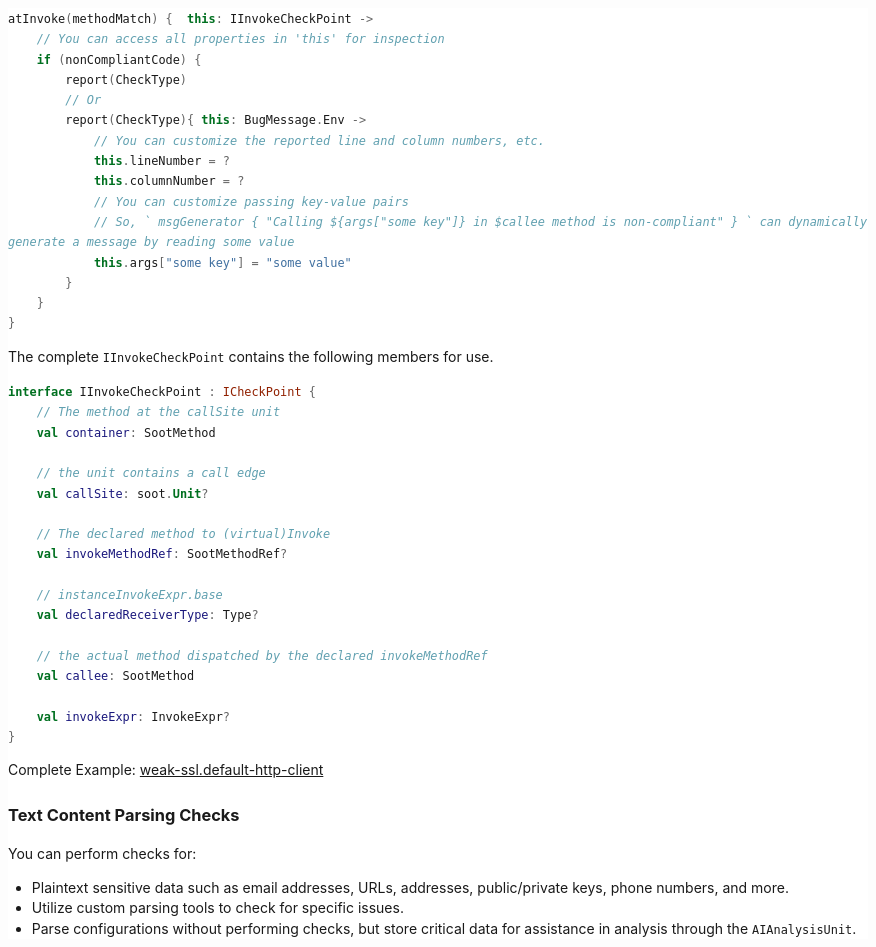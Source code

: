 ```kotlin
atInvoke(methodMatch) {  this: IInvokeCheckPoint ->
    // You can access all properties in 'this' for inspection
    if (nonCompliantCode) {
        report(CheckType)
        // Or
        report(CheckType){ this: BugMessage.Env ->
            // You can customize the reported line and column numbers, etc.
            this.lineNumber = ?
            this.columnNumber = ?
            // You can customize passing key-value pairs
            // So, ` msgGenerator { "Calling ${args["some key"]} in $callee method is non-compliant" } ` can dynamically generate a message by reading some value
            this.args["some key"] = "some value"
        }
    }
}
```



The complete `IInvokeCheckPoint` contains the following members for use.

```kotlin
interface IInvokeCheckPoint : ICheckPoint {
    // The method at the callSite unit
    val container: SootMethod

    // the unit contains a call edge
    val callSite: soot.Unit?

    // The declared method to (virtual)Invoke
    val invokeMethodRef: SootMethodRef?

    // instanceInvokeExpr.base
    val declaredReceiverType: Type?

    // the actual method dispatched by the declared invokeMethodRef
    val callee: SootMethod

    val invokeExpr: InvokeExpr?
}
```

Complete Example: [weak-ssl.default-http-client](/corax-config-community/src/main/kotlin/com/feysh/corax/config/community/checkers/weak-ssl.kt)



### Text Content Parsing Checks

You can perform checks for:

- Plaintext sensitive data such as email addresses, URLs, addresses, public/private keys, phone numbers, and more.
- Utilize custom parsing tools to check for specific issues.
- Parse configurations without performing checks, but store critical data for assistance in analysis through the `AIAnalysisUnit`.
